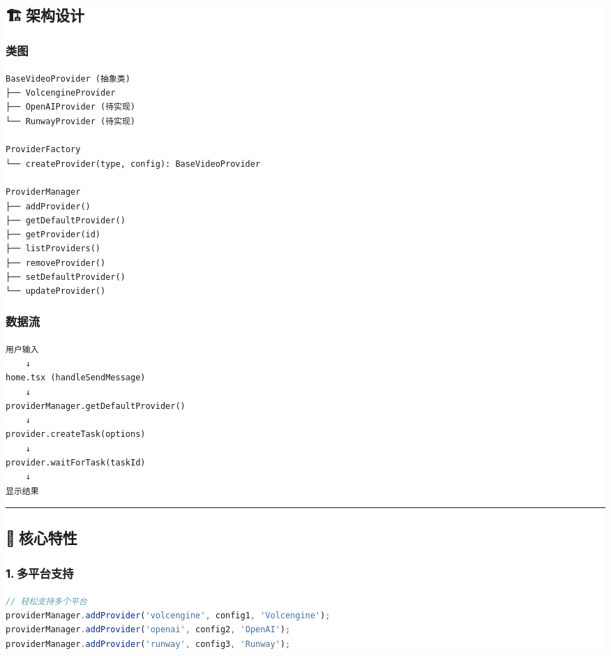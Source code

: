 
## 🏗️ 架构设计

### 类图

```
BaseVideoProvider (抽象类)
├── VolcengineProvider
├── OpenAIProvider (待实现)
└── RunwayProvider (待实现)

ProviderFactory
└── createProvider(type, config): BaseVideoProvider

ProviderManager
├── addProvider()
├── getDefaultProvider()
├── getProvider(id)
├── listProviders()
├── removeProvider()
├── setDefaultProvider()
└── updateProvider()
```

### 数据流

```
用户输入
    ↓
home.tsx (handleSendMessage)
    ↓
providerManager.getDefaultProvider()
    ↓
provider.createTask(options)
    ↓
provider.waitForTask(taskId)
    ↓
显示结果
```

---

## 🎯 核心特性

### 1. 多平台支持
```typescript
// 轻松支持多个平台
providerManager.addProvider('volcengine', config1, 'Volcengine');
providerManager.addProvider('openai', config2, 'OpenAI');
providerManager.addProvider('runway', config3, 'Runway');
```
